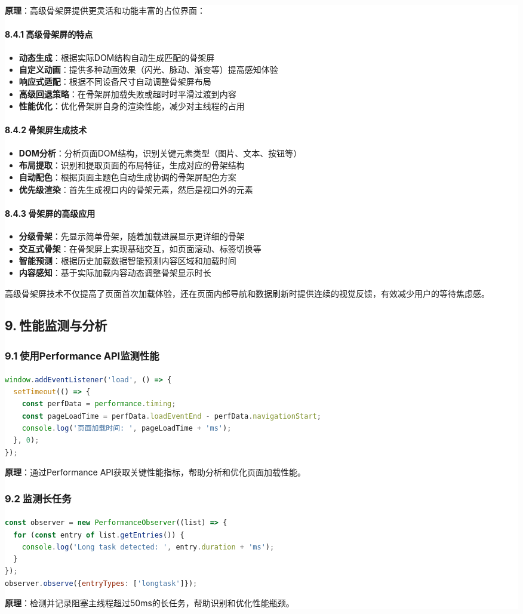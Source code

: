 **原理**：高级骨架屏提供更灵活和功能丰富的占位界面：

#### 8.4.1 高级骨架屏的特点

- **动态生成**：根据实际DOM结构自动生成匹配的骨架屏
- **自定义动画**：提供多种动画效果（闪光、脉动、渐变等）提高感知体验
- **响应式适配**：根据不同设备尺寸自动调整骨架屏布局
- **高级回退策略**：在骨架屏加载失败或超时时平滑过渡到内容
- **性能优化**：优化骨架屏自身的渲染性能，减少对主线程的占用

#### 8.4.2 骨架屏生成技术

- **DOM分析**：分析页面DOM结构，识别关键元素类型（图片、文本、按钮等）
- **布局提取**：识别和提取页面的布局特征，生成对应的骨架结构
- **自动配色**：根据页面主题色自动生成协调的骨架屏配色方案
- **优先级渲染**：首先生成视口内的骨架元素，然后是视口外的元素

#### 8.4.3 骨架屏的高级应用

- **分级骨架**：先显示简单骨架，随着加载进展显示更详细的骨架
- **交互式骨架**：在骨架屏上实现基础交互，如页面滚动、标签切换等
- **智能预测**：根据历史加载数据智能预测内容区域和加载时间
- **内容感知**：基于实际加载内容动态调整骨架显示时长

高级骨架屏技术不仅提高了页面首次加载体验，还在页面内部导航和数据刷新时提供连续的视觉反馈，有效减少用户的等待焦虑感。

## 9. 性能监测与分析

### 9.1 使用Performance API监测性能

```javascript
window.addEventListener('load', () => {
  setTimeout(() => {
    const perfData = performance.timing;
    const pageLoadTime = perfData.loadEventEnd - perfData.navigationStart;
    console.log('页面加载时间: ', pageLoadTime + 'ms');
  }, 0);
});
```

**原理**：通过Performance API获取关键性能指标，帮助分析和优化页面加载性能。

### 9.2 监测长任务

```javascript
const observer = new PerformanceObserver((list) => {
  for (const entry of list.getEntries()) {
    console.log('Long task detected: ', entry.duration + 'ms');
  }
});
observer.observe({entryTypes: ['longtask']});
```

**原理**：检测并记录阻塞主线程超过50ms的长任务，帮助识别和优化性能瓶颈。
